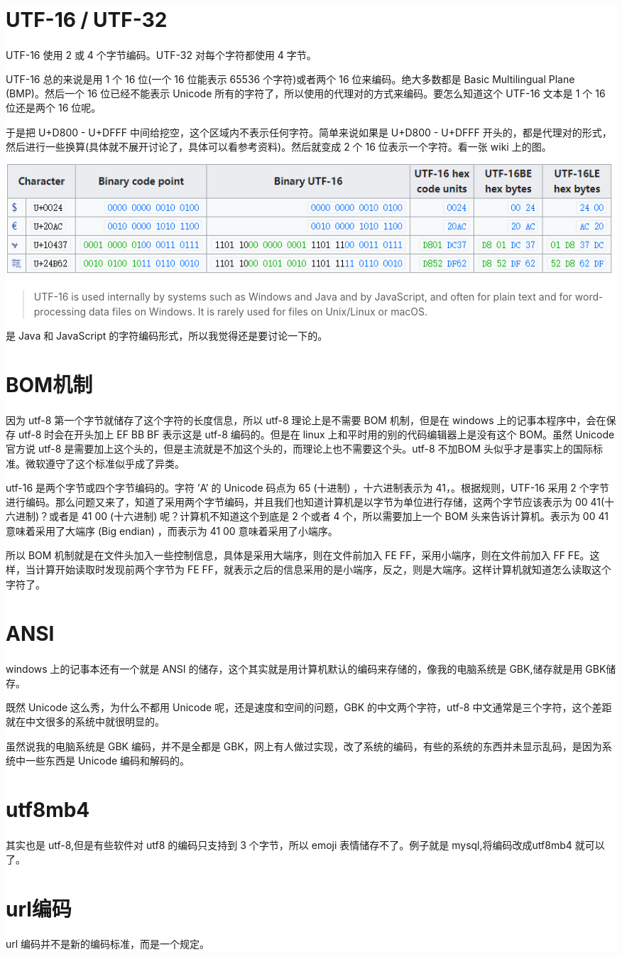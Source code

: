 # UTF-16 / UTF-32
UTF-16 使用 2 或 4 个字节编码。UTF-32 对每个字符都使用 4 字节。

UTF-16 总的来说是用 1 个 16 位(一个 16 位能表示 65536 个字符)或者两个 16 位来编码。绝大多数都是 Basic Multilingual Plane (BMP)。然后一个 16 位已经不能表示 Unicode 所有的字符了，所以使用的代理对的方式来编码。要怎么知道这个 UTF-16 文本是 1 个 16 位还是两个 16 位呢。

于是把 U+D800 - U+DFFF 中间给挖空，这个区域内不表示任何字符。简单来说如果是 U+D800 - U+DFFF 开头的，都是代理对的形式，然后进行一些换算(具体就不展开讨论了，具体可以看参考资料)。然后就变成 2 个 16 位表示一个字符。看一张 wiki 上的图。

![utf-16.png](/image/utf-16.png)

> UTF-16 is used internally by systems such as Windows and Java and by JavaScript, and often for plain text and for word-processing data files on Windows. It is rarely used for files on Unix/Linux or macOS.

是 Java 和 JavaScript 的字符编码形式，所以我觉得还是要讨论一下的。

# BOM机制
因为 utf-8 第一个字节就储存了这个字符的长度信息，所以 utf-8 理论上是不需要 BOM 机制，但是在 windows 上的记事本程序中，会在保存 utf-8 时会在开头加上 EF BB BF 表示这是 utf-8 编码的。但是在 linux 上和平时用的别的代码编辑器上是没有这个 BOM。虽然 Unicode 官方说 utf-8 是需要加上这个头的，但是主流就是不加这个头的，而理论上也不需要这个头。utf-8 不加BOM 头似乎才是事实上的国际标准。微软遵守了这个标准似乎成了异类。

utf-16 是两个字节或四个字节编码的。字符 ’A’ 的 Unicode 码点为 65 (十进制) ，十六进制表示为 41，。根据规则，UTF-16 采用 2 个字节进行编码。那么问题又来了，知道了采用两个字节编码，并且我们也知道计算机是以字节为单位进行存储，这两个字节应该表示为 00 41(十六进制)？或者是 41 00 (十六进制) 呢？计算机不知道这个到底是 2 个或者 4 个，所以需要加上一个 BOM 头来告诉计算机。表示为 00 41 意味着采用了大端序 (Big endian) ，而表示为 41 00 意味着采用了小端序。

所以 BOM 机制就是在文件头加入一些控制信息，具体是采用大端序，则在文件前加入 FE FF，采用小端序，则在文件前加入 FF FE。这样，当计算开始读取时发现前两个字节为 FE FF，就表示之后的信息采用的是小端序，反之，则是大端序。这样计算机就知道怎么读取这个字符了。

# ANSI
windows 上的记事本还有一个就是 ANSI 的储存，这个其实就是用计算机默认的编码来存储的，像我的电脑系统是 GBK,储存就是用 GBK储存。

既然 Unicode 这么秀，为什么不都用 Unicode 呢，还是速度和空间的问题，GBK 的中文两个字符，utf-8 中文通常是三个字符，这个差距就在中文很多的系统中就很明显的。

虽然说我的电脑系统是 GBK 编码，并不是全都是 GBK，网上有人做过实现，改了系统的编码，有些的系统的东西并未显示乱码，是因为系统中一些东西是 Unicode 编码和解码的。

# utf8mb4
其实也是 utf-8,但是有些软件对 utf8 的编码只支持到 3 个字节，所以 emoji 表情储存不了。例子就是 mysql,将编码改成utf8mb4 就可以了。

# url编码
url 编码并不是新的编码标准，而是一个规定。
